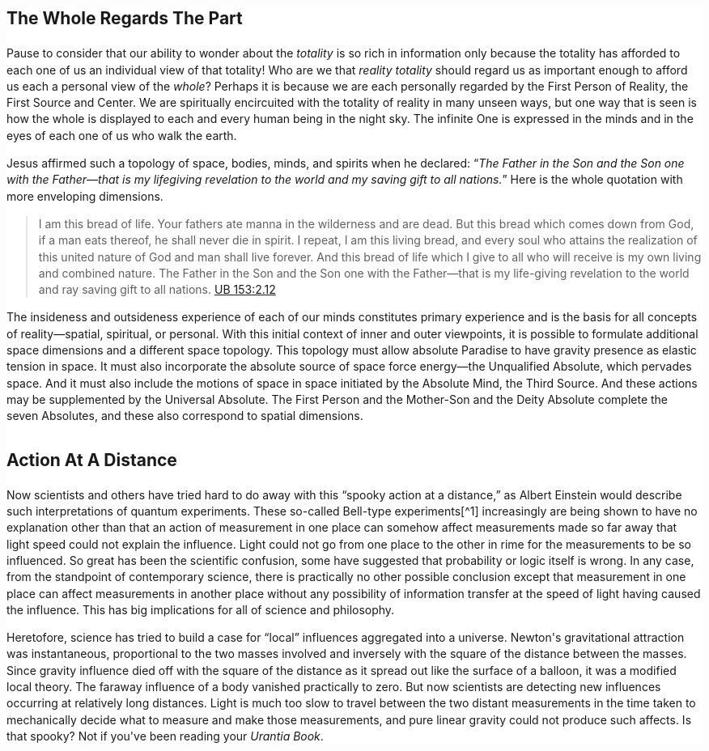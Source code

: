 ## The Whole Regards The Part

Pause to consider that our ability to wonder about the _totality_ is so rich in information only because the totality has afforded to each one of us an individual view of that totality! Who are we that _reality totality_ should regard us as important enough to afford us each a personal view of the _whole_? Perhaps it is because we are each personally regarded by the First Person of Reality, the First Source and Center. We are spiritually encircuited with the totality of reality in many unseen ways, but one way that is seen is how the whole is displayed to each and every human being in the night sky. The infinite One is expressed in the minds and in the eyes of each one of us who walk the earth.

Jesus affirmed such a topology of space, bodies, minds, and spirits when he declared: “_The Father in the Son and the Son one with the Father—that is my lifegiving revelation to the world and my saving gift to all nations._” Here is the whole quotation with more enveloping dimensions. 

> I am this bread of life. Your fathers ate manna in the wilderness and are dead. But this bread which comes down from God, if a man eats thereof, he shall never die in spirit. I repeat, I am this living bread, and every soul who attains the realization of this united nature of God and man shall live forever. And this bread of life which I give to all who will receive is my own living and combined nature. The Father in the Son and the Son one with the Father—that is my life-giving revelation to the world and ray saving gift to all nations. [UB 153:2.12](/en/The_Urantia_Book/153#p2_12)

The insideness and outsideness experience of each of our minds constitutes primary experience and is the basis for all concepts of reality—spatial, spiritual, or personal. With this initial context of inner and outer viewpoints, it is possible to formulate additional space dimensions and a different space topology. This topology must allow absolute Paradise to have gravity presence as elastic tension in space. It must also incorporate the absolute source of space force energy—the Unqualified Absolute, which pervades space. And it must also include the motions of space in space initiated by the Absolute Mind, the Third Source. And these actions may be supplemented by the Universal Absolute. The First Person and the Mother-Son and the Deity Absolute complete the seven Absolutes, and these also correspond to spatial dimensions.

## Action At A Distance

Now scientists and others have tried hard to do away with this “spooky action at a distance,” as Albert Einstein would describe such interpretations of quantum experiments. These so-called Bell-type experiments[^1] increasingly are being shown to have no explanation other than that an action of measurement in one place can somehow affect measurements made so far away that light speed could not explain the influence. Light could not go from one place to the other in rime for the measurements to be so influenced. So great has been the scientific confusion, some have suggested that probability or logic itself is wrong. In any case, from the standpoint of contemporary science, there is practically no other possible conclusion except that measurement in one place can affect measurements in another place without any possibility of information transfer at the speed of light having caused the influence. This has big implications for all of science and philosophy.

Heretofore, science has tried to build a case for “local” influences aggregated into a universe. Newton's gravitational attraction was instantaneous, proportional to the two masses involved and inversely with the square of the distance between the masses. Since gravity influence died off with the square of the distance as it spread out like the surface of a balloon, it was a modified local theory. The faraway influence of a body vanished practically to zero. But now scientists are detecting new influences occurring at relatively long distances. Light is much too slow to travel between the two distant measurements in the time taken to mechanically decide what to measure and make those measurements, and pure linear gravity could not produce such affects. Is that spooky? Not if you've been reading your _Urantia Book_.
